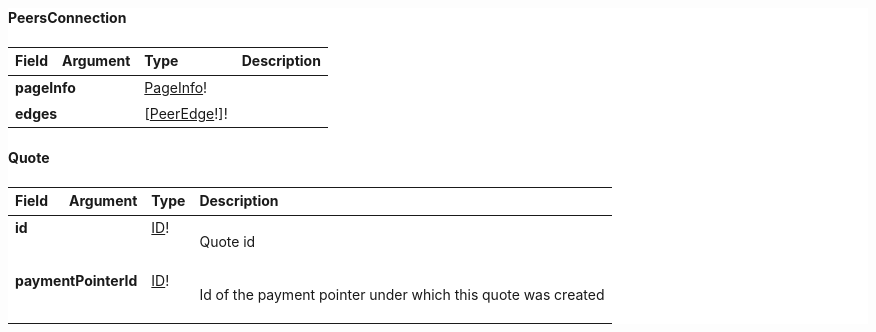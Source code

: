 #### PeersConnection

<table>
<thead>
<tr>
<th align="left">Field</th>
<th align="right">Argument</th>
<th align="left">Type</th>
<th align="left">Description</th>
</tr>
</thead>
<tbody>
<tr>
<td colspan="2" valign="top"><strong>pageInfo</strong></td>
<td valign="top"><a href="#pageinfo">PageInfo</a>!</td>
<td></td>
</tr>
<tr>
<td colspan="2" valign="top"><strong>edges</strong></td>
<td valign="top">[<a href="#peeredge">PeerEdge</a>!]!</td>
<td></td>
</tr>
</tbody>
</table>

#### Quote

<table>
<thead>
<tr>
<th align="left">Field</th>
<th align="right">Argument</th>
<th align="left">Type</th>
<th align="left">Description</th>
</tr>
</thead>
<tbody>
<tr>
<td colspan="2" valign="top"><strong>id</strong></td>
<td valign="top"><a href="#id">ID</a>!</td>
<td>

Quote id

</td>
</tr>
<tr>
<td colspan="2" valign="top"><strong>paymentPointerId</strong></td>
<td valign="top"><a href="#id">ID</a>!</td>
<td>

Id of the payment pointer under which this quote was created
